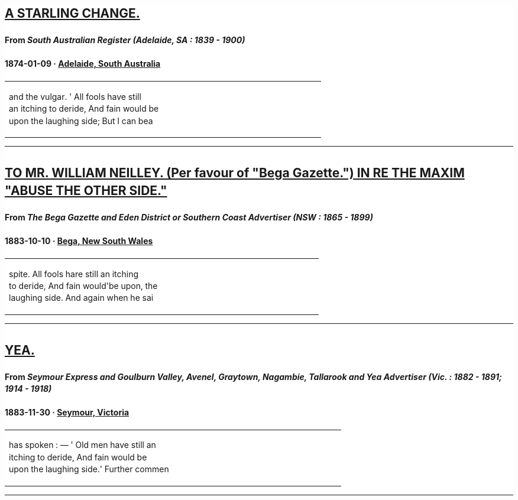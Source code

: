 
## [A STARLING CHANGE.](http://trove.nla.gov.au/ndp/del/article/39813460)

#### From _South Australian Register (Adelaide, SA : 1839 - 1900)_

#### 1874-01-09 &middot; [Adelaide, South Australia](http://dbpedia.org/resource/Adelaide)

<table style="width: 100%;"><tr><td style="width: 50%">

  
and the vulgar. &#x27; All fools have still  
an itching to deride, And fain would be  
upon the laughing side; But I can bea
</td></tr></table>

---

## [TO MR. WILLIAM NEILLEY. (Per favour of "Bega Gazette.") IN RE THE MAXIM "ABUSE THE OTHER SIDE."](http://trove.nla.gov.au/ndp/del/article/110304498)

#### From _The Bega Gazette and Eden District or Southern Coast Advertiser (NSW : 1865 - 1899)_

#### 1883-10-10 &middot; [Bega, New South Wales](http://dbpedia.org/resource/Bega%2C_New_South_Wales)

<table style="width: 100%;"><tr><td style="width: 50%">

  
spite. All fools hare still an itching  
to deride, And fain would&#x27;be upon, the  
laughing side. And again when he sai
</td></tr></table>

---

## [YEA.](http://trove.nla.gov.au/ndp/del/article/165088828)

#### From _Seymour Express and Goulburn Valley, Avenel, Graytown, Nagambie, Tallarook and Yea Advertiser (Vic. : 1882 - 1891; 1914 - 1918)_

#### 1883-11-30 &middot; [Seymour, Victoria](http://dbpedia.org/resource/Seymour%2C_Victoria)

<table style="width: 100%;"><tr><td style="width: 50%">

  
has spoken : — &#x27; Old men have still an  
itching to deride, And fain would be  
upon the laughing side.&#x27; Further commen
</td></tr></table>

---